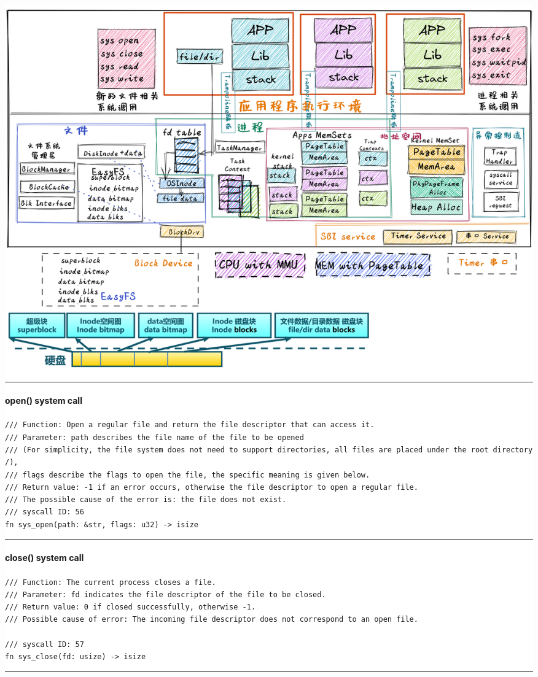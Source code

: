![bg right:50% 95%](figs/fsos-fsdisk.png)


---

#### open() system call

```
/// Function: Open a regular file and return the file descriptor that can access it.
/// Parameter: path describes the file name of the file to be opened
/// (For simplicity, the file system does not need to support directories, all files are placed under the root directory /),
/// flags describe the flags to open the file, the specific meaning is given below.
/// Return value: -1 if an error occurs, otherwise the file descriptor to open a regular file.
/// The possible cause of the error is: the file does not exist.
/// syscall ID: 56
fn sys_open(path: &str, flags: u32) -> isize
```
---

#### close() system call

```
/// Function: The current process closes a file.
/// Parameter: fd indicates the file descriptor of the file to be closed.
/// Return value: 0 if closed successfully, otherwise -1.
/// Possible cause of error: The incoming file descriptor does not correspond to an open file.

/// syscall ID: 57
fn sys_close(fd: usize) -> isize
```

---